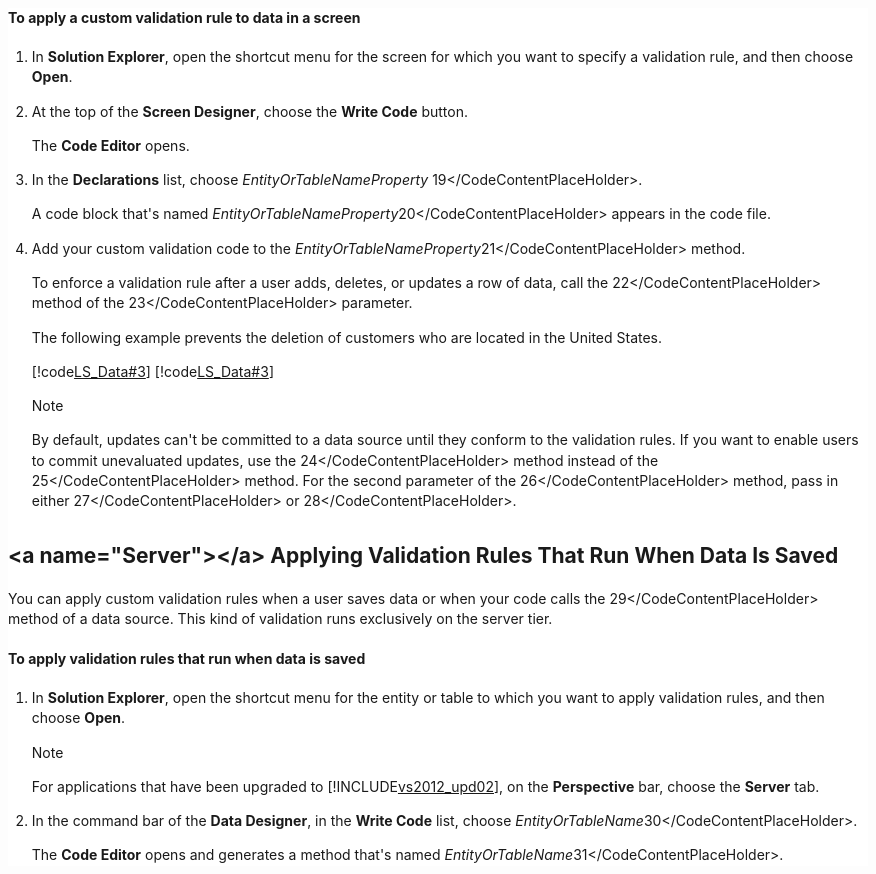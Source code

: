 #### To apply a custom validation rule to data in a screen  
  
1.  In **Solution Explorer**, open the shortcut menu for the screen for which you want to specify a validation rule, and then choose **Open**.  
  
2.  At the top of the **Screen Designer**, choose the  **Write Code** button.  
  
     The **Code Editor** opens.  
  
3.  In the **Declarations** list, choose *EntityOrTableNameProperty* <CodeContentPlaceHolder>19\</CodeContentPlaceHolder>.  
  
     A code block that's named *EntityOrTableNameProperty*<CodeContentPlaceHolder>20\</CodeContentPlaceHolder> appears in the code file.  
  
4.  Add your custom validation code to the *EntityOrTableNameProperty*<CodeContentPlaceHolder>21\</CodeContentPlaceHolder> method.  
  
     To enforce a validation rule after a user adds, deletes, or updates a row of data, call the <CodeContentPlaceHolder>22\</CodeContentPlaceHolder> method of the <CodeContentPlaceHolder>23\</CodeContentPlaceHolder> parameter.  
  
     The following example prevents the deletion of customers who are located in the United States.  
  
     [!code[LS_Data#3](../vs140/codesnippet/CSharp/how-to--validate-data-in-a-lightswitch-application_3.cs)]
[!code[LS_Data#3](../vs140/codesnippet/VisualBasic/how-to--validate-data-in-a-lightswitch-application_3.vb)]  
  
    > [!NOTE]
    >  By default, updates can't be committed to a data source until they conform to the validation rules. If you want to enable users to commit unevaluated updates, use the <CodeContentPlaceHolder>24\</CodeContentPlaceHolder> method instead of the <CodeContentPlaceHolder>25\</CodeContentPlaceHolder> method. For the second parameter of the <CodeContentPlaceHolder>26\</CodeContentPlaceHolder> method, pass in either <CodeContentPlaceHolder>27\</CodeContentPlaceHolder> or <CodeContentPlaceHolder>28\</CodeContentPlaceHolder>.  
  
##  \<a name="Server">\</a> Applying Validation Rules That Run When Data Is Saved  
 You can apply custom validation rules when a user saves data or when your code calls the <CodeContentPlaceHolder>29\</CodeContentPlaceHolder> method of a data source. This kind of validation runs exclusively on the server tier.  
  
#### To apply validation rules that run when data is saved  
  
1.  In **Solution Explorer**, open the shortcut menu for the entity or table to which you want to apply validation rules, and then choose **Open**.  
  
    > [!NOTE]
    >  For applications that have been upgraded to [!INCLUDE[vs2012_upd02](../vs140/includes/vs2012_upd02_md.md)], on the **Perspective** bar, choose the **Server** tab.  
  
2.  In the command bar of the **Data Designer**, in the **Write Code** list, choose *EntityOrTableName*<CodeContentPlaceHolder>30\</CodeContentPlaceHolder>.  
  
     The **Code Editor** opens and generates a method that's named *EntityOrTableName*<CodeContentPlaceHolder>31\</CodeContentPlaceHolder>.  
  